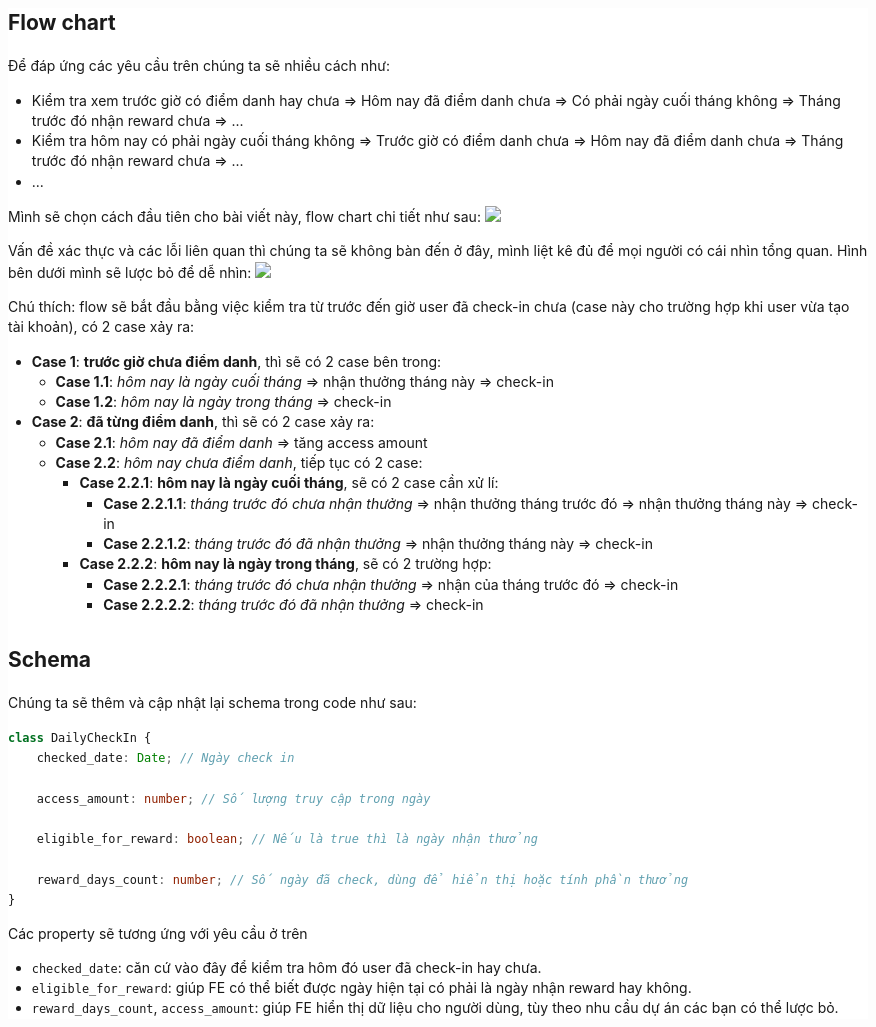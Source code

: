 ## Flow chart 
Để đáp ứng các yêu cầu trên chúng ta sẽ nhiều cách như:
* Kiểm tra xem trước giờ có điểm danh hay chưa => Hôm nay đã điểm danh chưa => Có phải ngày cuối tháng không => Tháng trước đó nhận reward chưa => ...
* Kiểm tra hôm nay có phải ngày cuối tháng không => Trước giờ có điểm danh chưa => Hôm nay đã điểm danh chưa => Tháng trước đó nhận reward chưa => ...
* ...

Mình sẽ chọn cách đầu tiên cho bài viết này, flow chart chi tiết như sau:
![](https://images.viblo.asia/55e5fdf8-c75b-4eab-ac67-b213e74fc0b3.png)

Vấn đề xác thực và các lỗi liên quan thì chúng ta sẽ không bàn đến ở đây, mình liệt kê đủ để mọi người có cái nhìn tổng quan. Hình bên dưới mình sẽ lược bỏ để dễ nhìn:
![](https://images.viblo.asia/7c45d7e6-8e61-4e72-abf5-1c6e6f674c66.png)


Chú thích: flow sẽ bắt đầu bằng việc kiểm tra từ trước đến giờ user đã check-in chưa (case này cho trường hợp khi user vừa tạo tài khoản), có 2 case xảy ra:
* **Case 1**: **trước giờ chưa điểm danh**, thì sẽ có 2 case bên trong:
    * **Case 1.1**: *hôm nay là ngày cuối tháng* => nhận thưởng tháng này => check-in
    * **Case 1.2**: *hôm nay là ngày trong tháng* => check-in
* **Case 2**: **đã từng điểm danh**, thì sẽ có 2 case xảy ra:
    * **Case 2.1**: *hôm nay đã điểm danh* => tăng access amount
    * **Case 2.2**: *hôm nay chưa điểm danh*, tiếp tục có 2 case:
        * **Case 2.2.1**: **hôm nay là ngày cuối tháng**, sẽ có 2 case cần xử lí:
            * **Case 2.2.1.1**: *tháng trước đó chưa nhận thưởng* => nhận thưởng tháng trước đó => nhận thưởng tháng này => check-in
            * **Case 2.2.1.2**: *tháng trước đó đã nhận thưởng* => nhận thưởng tháng này => check-in
        * **Case 2.2.2**: **hôm nay là ngày trong tháng**, sẽ có 2 trường hợp:
            * **Case 2.2.2.1**: *tháng trước đó chưa nhận thưởng* => nhận của tháng trước đó => check-in
            * **Case 2.2.2.2**: *tháng trước đó đã nhận thưởng* => check-in

## Schema
Chúng ta sẽ thêm và cập nhật lại schema trong code như sau:
```typescript:src/modules/users/entities/daily-check-in.entity.ts
class DailyCheckIn {
	checked_date: Date; // Ngày check in

	access_amount: number; // Số lượng truy cập trong ngày

	eligible_for_reward: boolean; // Nếu là true thì là ngày nhận thưởng

	reward_days_count: number; // Số ngày đã check, dùng để hiển thị hoặc tính phần thưởng
}
```
Các property sẽ tương ứng với yêu cầu ở trên
* `checked_date`: căn cứ vào đây để kiểm tra hôm đó user đã check-in hay chưa.
* `eligible_for_reward`: giúp FE có thể biết được ngày hiện tại có phải là ngày nhận reward hay không.
* `reward_days_count`, `access_amount`: giúp FE hiển thị dữ liệu cho người dùng, tùy theo nhu cầu dự án các bạn có thể lược bỏ. 
